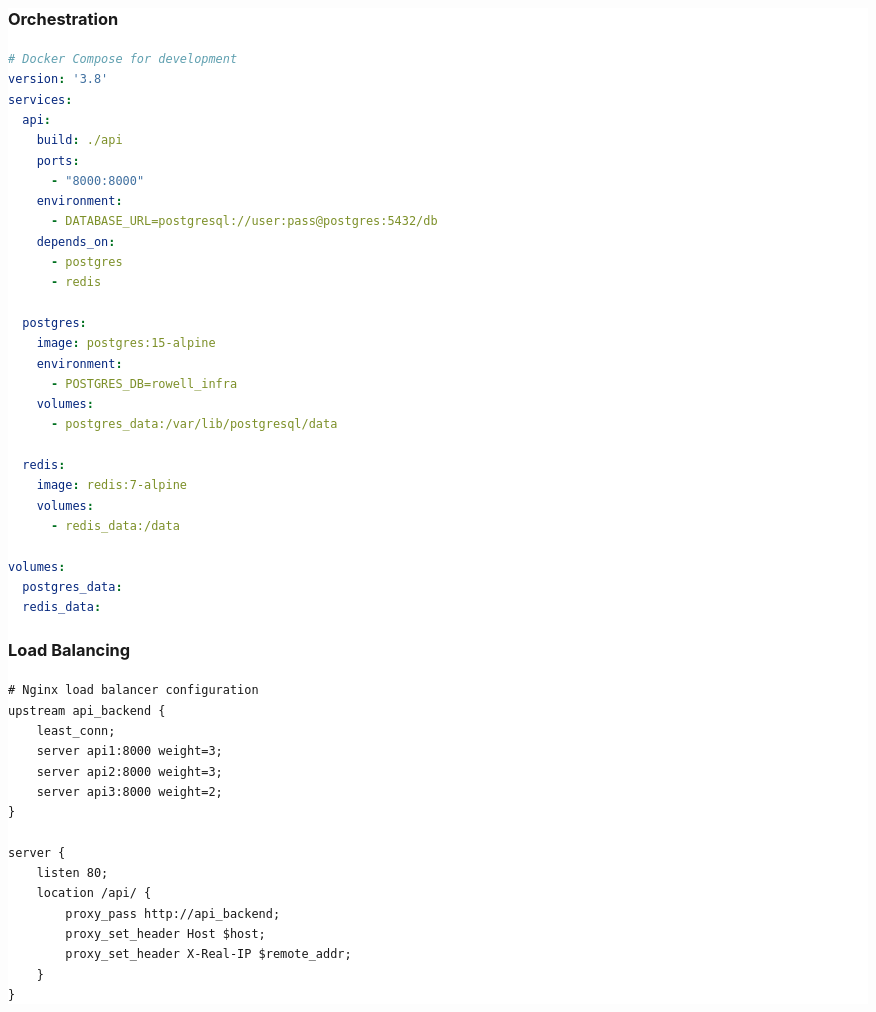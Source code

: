 ### Orchestration

```yaml
# Docker Compose for development
version: '3.8'
services:
  api:
    build: ./api
    ports:
      - "8000:8000"
    environment:
      - DATABASE_URL=postgresql://user:pass@postgres:5432/db
    depends_on:
      - postgres
      - redis

  postgres:
    image: postgres:15-alpine
    environment:
      - POSTGRES_DB=rowell_infra
    volumes:
      - postgres_data:/var/lib/postgresql/data

  redis:
    image: redis:7-alpine
    volumes:
      - redis_data:/data

volumes:
  postgres_data:
  redis_data:
```

### Load Balancing

```nginx
# Nginx load balancer configuration
upstream api_backend {
    least_conn;
    server api1:8000 weight=3;
    server api2:8000 weight=3;
    server api3:8000 weight=2;
}

server {
    listen 80;
    location /api/ {
        proxy_pass http://api_backend;
        proxy_set_header Host $host;
        proxy_set_header X-Real-IP $remote_addr;
    }
}
```
